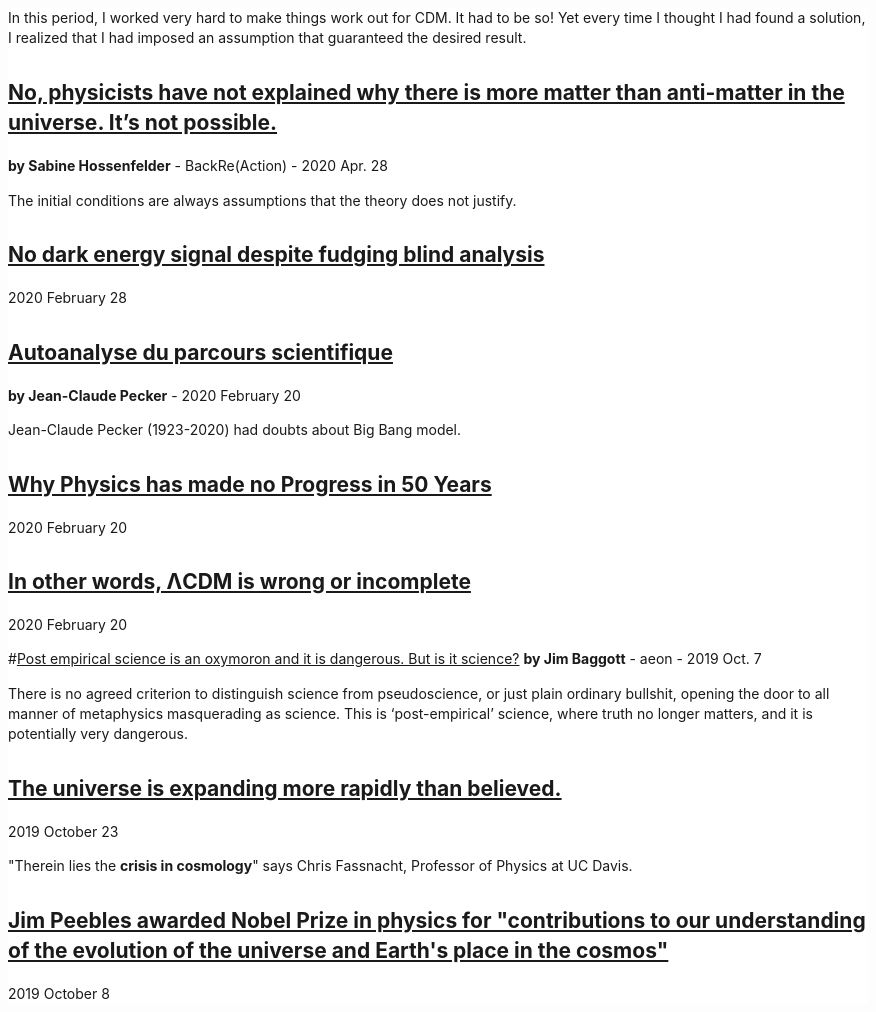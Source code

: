 In this period, I worked very hard to make things work out for CDM. It had to be so! Yet every time I thought I had found a solution, I realized that I had imposed an assumption that guaranteed the desired result.

## [No, physicists have not explained why there is more matter than anti-matter in the universe. It’s not possible.](http://backreaction.blogspot.com/2020/04/no-physicists-have-not-explained-why.html)
**by Sabine Hossenfelder** - BackRe(Action) - 2020 Apr. 28

The initial conditions are always assumptions that the theory does not justify.

## [No dark energy signal despite fudging blind analysis](https://arxiv.org/abs/2002.11124)
2020 February 28

## [Autoanalyse du parcours scientifique](https://www.college-de-france.fr/site/jean-claude-pecker/autoanalyse-du-parcours-scientifique.htm)
**by Jean-Claude Pecker** - 2020 February 20

Jean-Claude Pecker (1923-2020) had doubts about Big Bang model.

## [Why Physics has made no Progress in 50 Years](https://iai.tv/articles/why-physics-has-made-no-progress-in-50-years-auid-1292)
2020 February 20

## [In other words, ΛCDM is wrong or incomplete](https://www.quantamagazine.org/what-shape-is-the-universe-closed-or-flat-20191104/)
2020 February 20

#[Post empirical science is an oxymoron and it is dangerous. But is it science?](https://aeon.co/essays/post-empirical-science-is-an-oxymoron-and-it-is-dangerous)
**by Jim Baggott** - aeon - 2019 Oct. 7

There is no agreed criterion to distinguish science from pseudoscience, or just plain ordinary bullshit, opening the door to all manner of metaphysics masquerading as science. This is ‘post-empirical’ science, where truth no longer matters, and it is potentially very dangerous.

## [The universe is expanding more rapidly than believed.](https://m.phys.org/news/2019-10-crisis-cosmology-universe-rapidly-believed.html)
2019 October 23

"Therein lies the **crisis in cosmology**" says Chris Fassnacht, Professor of Physics at UC Davis.

## [Jim Peebles awarded Nobel Prize in physics for "contributions to our understanding of the evolution of the universe and Earth's place in the cosmos"](https://www.nobelprize.org/prizes/physics/2019/summary/)
2019 October 8
